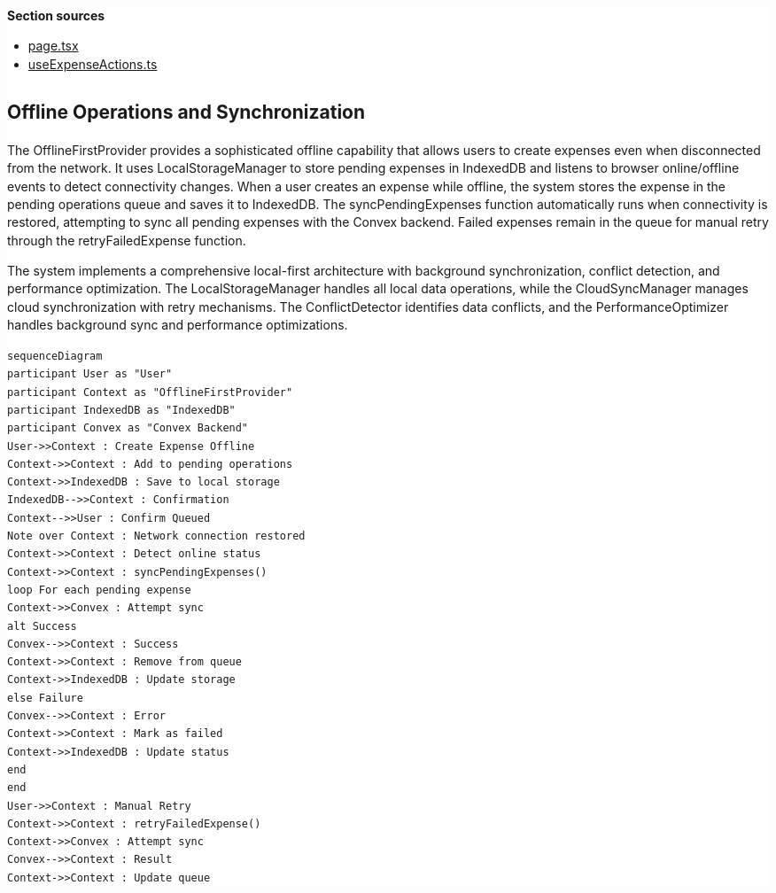 **Section sources**
- [page.tsx](file://src/app/expenses/page.tsx)
- [useExpenseActions.ts](file://src/features/dashboard/hooks/useExpenseActions.ts)

## Offline Operations and Synchronization
The OfflineFirstProvider provides a sophisticated offline capability that allows users to create expenses even when disconnected from the network. It uses LocalStorageManager to store pending expenses in IndexedDB and listens to browser online/offline events to detect connectivity changes. When a user creates an expense while offline, the system stores the expense in the pending operations queue and saves it to IndexedDB. The syncPendingExpenses function automatically runs when connectivity is restored, attempting to sync all pending expenses with the Convex backend. Failed expenses remain in the queue for manual retry through the retryFailedExpense function.

The system implements a comprehensive local-first architecture with background synchronization, conflict detection, and performance optimization. The LocalStorageManager handles all local data operations, while the CloudSyncManager manages cloud synchronization with retry mechanisms. The ConflictDetector identifies data conflicts, and the PerformanceOptimizer handles background sync and performance optimizations.

```mermaid
sequenceDiagram
participant User as "User"
participant Context as "OfflineFirstProvider"
participant IndexedDB as "IndexedDB"
participant Convex as "Convex Backend"
User->>Context : Create Expense Offline
Context->>Context : Add to pending operations
Context->>IndexedDB : Save to local storage
IndexedDB-->>Context : Confirmation
Context-->>User : Confirm Queued
Note over Context : Network connection restored
Context->>Context : Detect online status
Context->>Context : syncPendingExpenses()
loop For each pending expense
Context->>Convex : Attempt sync
alt Success
Convex-->>Context : Success
Context->>Context : Remove from queue
Context->>IndexedDB : Update storage
else Failure
Convex-->>Context : Error
Context->>Context : Mark as failed
Context->>IndexedDB : Update status
end
end
User->>Context : Manual Retry
Context->>Context : retryFailedExpense()
Context->>Convex : Attempt sync
Convex-->>Context : Result
Context->>Context : Update queue
```
